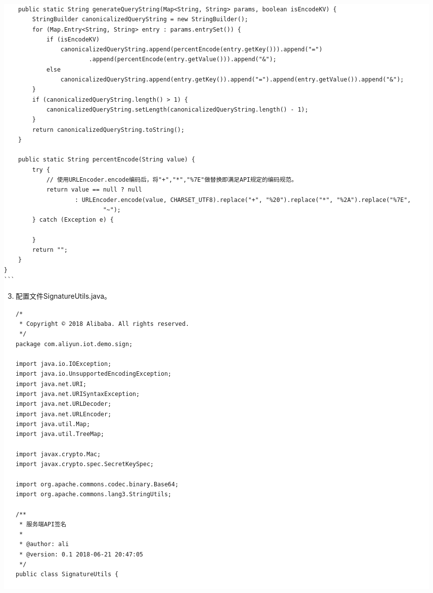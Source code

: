         public static String generateQueryString(Map<String, String> params, boolean isEncodeKV) {
            StringBuilder canonicalizedQueryString = new StringBuilder();
            for (Map.Entry<String, String> entry : params.entrySet()) {
                if (isEncodeKV)
                    canonicalizedQueryString.append(percentEncode(entry.getKey())).append("=")
                            .append(percentEncode(entry.getValue())).append("&");
                else
                    canonicalizedQueryString.append(entry.getKey()).append("=").append(entry.getValue()).append("&");
            }
            if (canonicalizedQueryString.length() > 1) {
                canonicalizedQueryString.setLength(canonicalizedQueryString.length() - 1);
            }
            return canonicalizedQueryString.toString();
        }
    
        public static String percentEncode(String value) {
            try {
                // 使用URLEncoder.encode编码后，将"+","*","%7E"做替换即满足API规定的编码规范。
                return value == null ? null
                        : URLEncoder.encode(value, CHARSET_UTF8).replace("+", "%20").replace("*", "%2A").replace("%7E",
                                "~");
            } catch (Exception e) {
    
            }
            return "";
        }
    }
    ```

3.  配置文件SignatureUtils.java。

    ```
    /*   
     * Copyright © 2018 Alibaba. All rights reserved.
     */
    package com.aliyun.iot.demo.sign;
    
    import java.io.IOException;
    import java.io.UnsupportedEncodingException;
    import java.net.URI;
    import java.net.URISyntaxException;
    import java.net.URLDecoder;
    import java.net.URLEncoder;
    import java.util.Map;
    import java.util.TreeMap;
    
    import javax.crypto.Mac;
    import javax.crypto.spec.SecretKeySpec;
    
    import org.apache.commons.codec.binary.Base64;
    import org.apache.commons.lang3.StringUtils;
    
    /**
     * 服务端API签名
     * 
     * @author: ali
     * @version: 0.1 2018-06-21 20:47:05
     */
    public class SignatureUtils {
    
